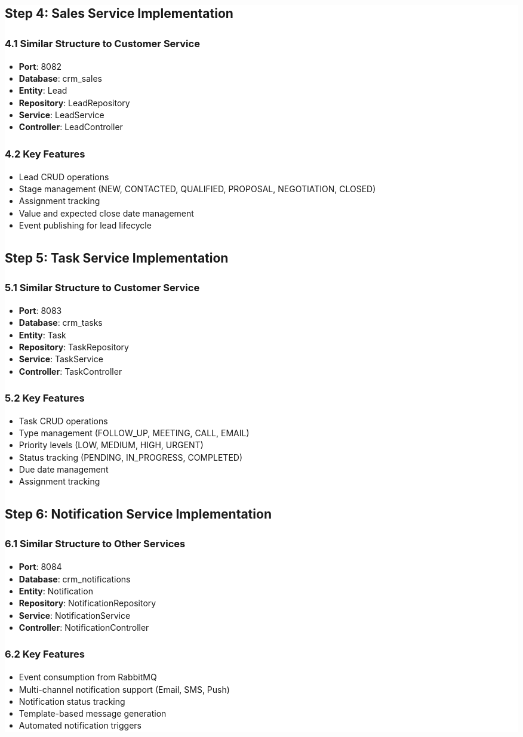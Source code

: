 ## Step 4: Sales Service Implementation

### 4.1 Similar Structure to Customer Service
- **Port**: 8082
- **Database**: crm_sales
- **Entity**: Lead
- **Repository**: LeadRepository
- **Service**: LeadService
- **Controller**: LeadController

### 4.2 Key Features
- Lead CRUD operations
- Stage management (NEW, CONTACTED, QUALIFIED, PROPOSAL, NEGOTIATION, CLOSED)
- Assignment tracking
- Value and expected close date management
- Event publishing for lead lifecycle

## Step 5: Task Service Implementation

### 5.1 Similar Structure to Customer Service
- **Port**: 8083
- **Database**: crm_tasks
- **Entity**: Task
- **Repository**: TaskRepository
- **Service**: TaskService
- **Controller**: TaskController

### 5.2 Key Features
- Task CRUD operations
- Type management (FOLLOW_UP, MEETING, CALL, EMAIL)
- Priority levels (LOW, MEDIUM, HIGH, URGENT)
- Status tracking (PENDING, IN_PROGRESS, COMPLETED)
- Due date management
- Assignment tracking

## Step 6: Notification Service Implementation

### 6.1 Similar Structure to Other Services
- **Port**: 8084
- **Database**: crm_notifications
- **Entity**: Notification
- **Repository**: NotificationRepository
- **Service**: NotificationService
- **Controller**: NotificationController

### 6.2 Key Features
- Event consumption from RabbitMQ
- Multi-channel notification support (Email, SMS, Push)
- Notification status tracking
- Template-based message generation
- Automated notification triggers
